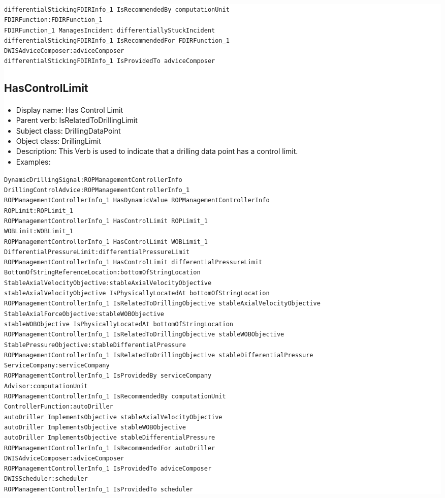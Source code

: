 ``` dwis differentialStickingFDIRInfo
differentialStickingFDIRInfo_1 IsRecommendedBy computationUnit
FDIRFunction:FDIRFunction_1
FDIRFunction_1 ManagesIncident differentiallyStuckIncident
differentialStickingFDIRInfo_1 IsRecommendedFor FDIRFunction_1
DWISAdviceComposer:adviceComposer
differentialStickingFDIRInfo_1 IsProvidedTo adviceComposer
```
## HasControlLimit 
- Display name: Has Control Limit
- Parent verb: IsRelatedToDrillingLimit
- Subject class: DrillingDataPoint
- Object class: DrillingLimit
- Description: This Verb is used to indicate that a drilling data point has a control limit.
- Examples: 
``` dwis ROPManagementControllerInfo
DynamicDrillingSignal:ROPManagementControllerInfo
DrillingControlAdvice:ROPManagementControllerInfo_1
ROPManagementControllerInfo_1 HasDynamicValue ROPManagementControllerInfo
ROPLimit:ROPLimit_1
ROPManagementControllerInfo_1 HasControlLimit ROPLimit_1
WOBLimit:WOBLimit_1
ROPManagementControllerInfo_1 HasControlLimit WOBLimit_1
DifferentialPressureLimit:differentialPressureLimit
ROPManagementControllerInfo_1 HasControlLimit differentialPressureLimit
BottomOfStringReferenceLocation:bottomOfStringLocation
StableAxialVelocityObjective:stableAxialVelocityObjective
stableAxialVelocityObjective IsPhysicallyLocatedAt bottomOfStringLocation
ROPManagementControllerInfo_1 IsRelatedToDrillingObjective stableAxialVelocityObjective
StableAxialForceObjective:stableWOBObjective
stableWOBObjective IsPhysicallyLocatedAt bottomOfStringLocation
ROPManagementControllerInfo_1 IsRelatedToDrillingObjective stableWOBObjective
StablePressureObjective:stableDifferentialPressure
ROPManagementControllerInfo_1 IsRelatedToDrillingObjective stableDifferentialPressure
ServiceCompany:serviceCompany
ROPManagementControllerInfo_1 IsProvidedBy serviceCompany
Advisor:computationUnit
ROPManagementControllerInfo_1 IsRecommendedBy computationUnit
ControllerFunction:autoDriller
autoDriller ImplementsObjective stableAxialVelocityObjective
autoDriller ImplementsObjective stableWOBObjective
autoDriller ImplementsObjective stableDifferentialPressure
ROPManagementControllerInfo_1 IsRecommendedFor autoDriller
DWISAdviceComposer:adviceComposer
ROPManagementControllerInfo_1 IsProvidedTo adviceComposer
DWISScheduler:scheduler
ROPManagementControllerInfo_1 IsProvidedTo scheduler
```